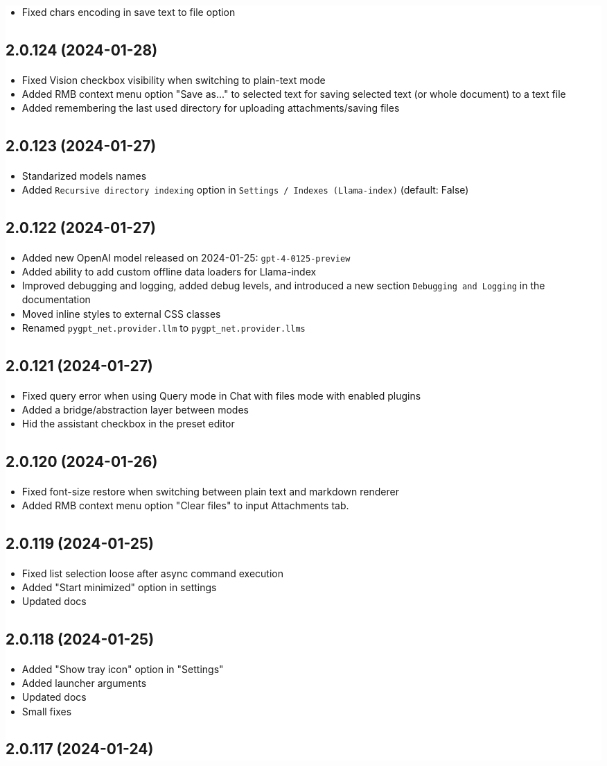 - Fixed chars encoding in save text to file option

## 2.0.124 (2024-01-28)

- Fixed Vision checkbox visibility when switching to plain-text mode
- Added RMB context menu option "Save as..." to selected text for saving selected text (or whole document) to a text file
- Added remembering the last used directory for uploading attachments/saving files

## 2.0.123 (2024-01-27)

- Standarized models names
- Added `Recursive directory indexing` option in `Settings / Indexes (Llama-index)` (default: False)

## 2.0.122 (2024-01-27)

- Added new OpenAI model released on 2024-01-25: `gpt-4-0125-preview`
- Added ability to add custom offline data loaders for Llama-index
- Improved debugging and logging, added debug levels, and introduced a new section `Debugging and Logging` in the documentation
- Moved inline styles to external CSS classes
- Renamed `pygpt_net.provider.llm` to `pygpt_net.provider.llms`

## 2.0.121 (2024-01-27)

- Fixed query error when using Query mode in Chat with files mode with enabled plugins
- Added a bridge/abstraction layer between modes
- Hid the assistant checkbox in the preset editor

## 2.0.120 (2024-01-26)

- Fixed font-size restore when switching between plain text and markdown renderer
- Added RMB context menu option "Clear files" to input Attachments tab.

## 2.0.119 (2024-01-25)

- Fixed list selection loose after async command execution
- Added "Start minimized" option in settings
- Updated docs

## 2.0.118 (2024-01-25)

- Added "Show tray icon" option in "Settings"
- Added launcher arguments
- Updated docs
- Small fixes

## 2.0.117 (2024-01-24)
